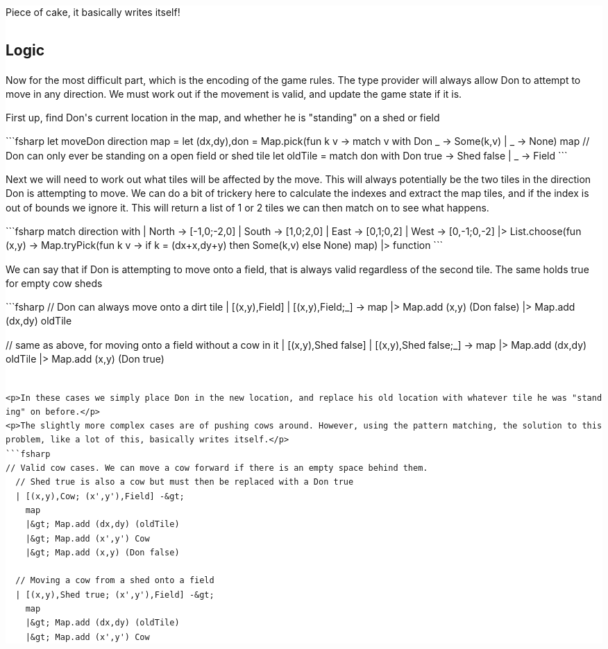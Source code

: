 <p>Piece of cake, it basically writes itself!</p>
<h2>Logic</h2>
<p>Now for the most difficult part, which is the encoding of the game rules. The type provider will always allow Don to attempt to move in any direction. We must work out if the movement is valid, and update the game state if it is.</p>
<p>First up, find Don's current location in the map, and whether he is "standing" on a shed or field</p>
```fsharp
let moveDon direction map =
  let (dx,dy),don = Map.pick(fun k v -&gt; match v with Don _ -&gt; Some(k,v) | _ -&gt; None) map
  // Don can only ever be standing on a open field or shed tile
  let oldTile = match don with Don true -&gt; Shed false | _ -&gt; Field
```

<p>Next we will need to work out what tiles will be affected by the move. This will always potentially be the two tiles in the direction Don is attempting to move. We can do a bit of trickery here to calculate the indexes and extract the map tiles, and if the index is out of bounds we ignore it. This will return a list of 1 or 2 tiles we can then match on to see what happens.</p>
```fsharp
match direction with
  | North -&gt; [-1,0;-2,0]
  | South -&gt; [1,0;2,0]
  | East -&gt; [0,1;0,2]
  | West -&gt; [0,-1;0,-2]
  |&gt; List.choose(fun (x,y) -&gt;
    Map.tryPick(fun k v -&gt; if k = (dx+x,dy+y) then Some(k,v) else None) map)
  |&gt; function
```

<p>We can say that if Don is attempting to move onto a field, that is always valid regardless of the second tile. The same holds true for empty cow sheds</p>
```fsharp
// Don can always move onto a dirt tile
  | [(x,y),Field]
  | [(x,y),Field;_] -&gt;
    map
    |&gt; Map.add (x,y) (Don false)
    |&gt; Map.add (dx,dy) oldTile

  
  // same as above, for moving onto a field without a cow in it
  | [(x,y),Shed false]
  | [(x,y),Shed false;_] -&gt;
    map
    |&gt; Map.add (dx,dy) oldTile
    |&gt; Map.add (x,y) (Don true)
```

<p>In these cases we simply place Don in the new location, and replace his old location with whatever tile he was "standing" on before.</p>
<p>The slightly more complex cases are of pushing cows around. However, using the pattern matching, the solution to this problem, like a lot of this, basically writes itself.</p>
```fsharp
// Valid cow cases. We can move a cow forward if there is an empty space behind them.
  // Shed true is also a cow but must then be replaced with a Don true
  | [(x,y),Cow; (x',y'),Field] -&gt;
    map
    |&gt; Map.add (dx,dy) (oldTile)
    |&gt; Map.add (x',y') Cow
    |&gt; Map.add (x,y) (Don false)
   
  // Moving a cow from a shed onto a field
  | [(x,y),Shed true; (x',y'),Field] -&gt;
    map
    |&gt; Map.add (dx,dy) (oldTile)
    |&gt; Map.add (x',y') Cow
```